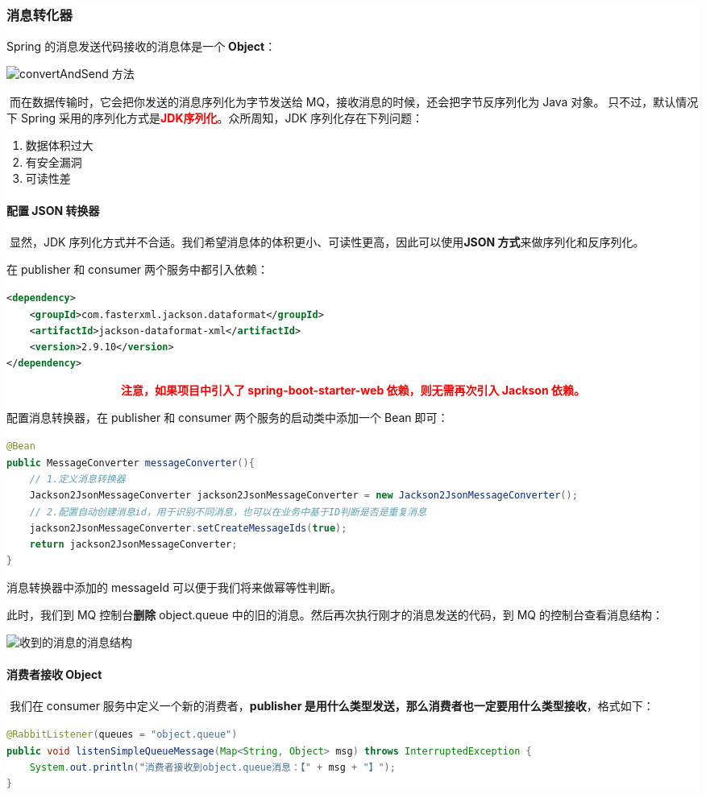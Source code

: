 ### 消息转化器

Spring 的消息发送代码接收的消息体是一个 **Object**：

![convertAndSend 方法](https://sylphy-1321175878.cos.ap-guangzhou.myqcloud.com/convertAndSend方法.png)

​	而在数据传输时，它会把你发送的消息序列化为字节发送给 MQ，接收消息的时候，还会把字节反序列化为 Java 对象。 只不过，默认情况下 Spring 采用的序列化方式是<font color='red'>**JDK序列化**</font>。众所周知，JDK 序列化存在下列问题：

1. 数据体积过大
2. 有安全漏洞
3. 可读性差

#### 配置 JSON 转换器

​	显然，JDK 序列化方式并不合适。我们希望消息体的体积更小、可读性更高，因此可以使用**JSON 方式**来做序列化和反序列化。

在 publisher 和 consumer 两个服务中都引入依赖：

~~~xml
<dependency>
    <groupId>com.fasterxml.jackson.dataformat</groupId>
    <artifactId>jackson-dataformat-xml</artifactId>
    <version>2.9.10</version>
</dependency>
~~~

<center><b><font color='red'>注意，如果项目中引入了 spring-boot-starter-web 依赖，则无需再次引入 Jackson 依赖。</font></b></center>

配置消息转换器，在 publisher 和 consumer 两个服务的启动类中添加一个 Bean 即可：

~~~java
@Bean
public MessageConverter messageConverter(){
    // 1.定义消息转换器
    Jackson2JsonMessageConverter jackson2JsonMessageConverter = new Jackson2JsonMessageConverter();
    // 2.配置自动创建消息id，用于识别不同消息，也可以在业务中基于ID判断是否是重复消息
    jackson2JsonMessageConverter.setCreateMessageIds(true);
    return jackson2JsonMessageConverter;
}
~~~

消息转换器中添加的 messageId 可以便于我们将来做幂等性判断。

此时，我们到 MQ 控制台**删除** object.queue 中的旧的消息。然后再次执行刚才的消息发送的代码，到 MQ 的控制台查看消息结构：

![收到的消息的消息结构](https://sylphy-1321175878.cos.ap-guangzhou.myqcloud.com/收到的消息的消息结构.png)

#### 消费者接收 Object

​	我们在 consumer 服务中定义一个新的消费者，**publisher 是用什么类型发送，那么消费者也一定要用什么类型接收**，格式如下：

~~~java
@RabbitListener(queues = "object.queue")
public void listenSimpleQueueMessage(Map<String, Object> msg) throws InterruptedException {
    System.out.println("消费者接收到object.queue消息：【" + msg + "】");
}
~~~
